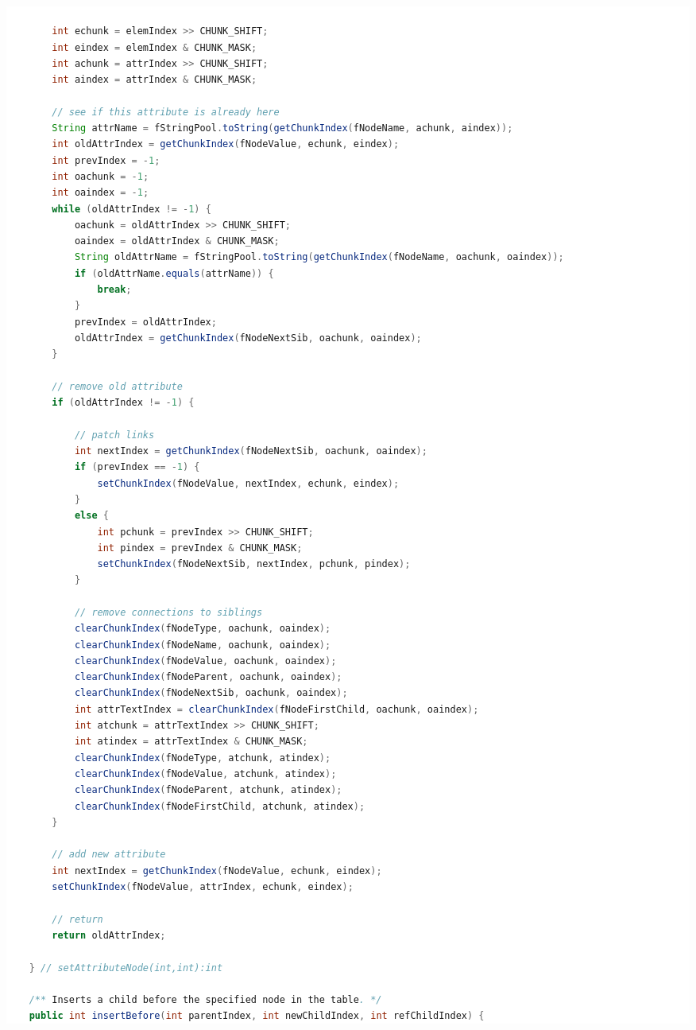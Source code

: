 ```java

        int echunk = elemIndex >> CHUNK_SHIFT;
        int eindex = elemIndex & CHUNK_MASK;
        int achunk = attrIndex >> CHUNK_SHIFT;
        int aindex = attrIndex & CHUNK_MASK;

        // see if this attribute is already here
        String attrName = fStringPool.toString(getChunkIndex(fNodeName, achunk, aindex));
        int oldAttrIndex = getChunkIndex(fNodeValue, echunk, eindex);
        int prevIndex = -1;
        int oachunk = -1;
        int oaindex = -1;
        while (oldAttrIndex != -1) {
            oachunk = oldAttrIndex >> CHUNK_SHIFT;
            oaindex = oldAttrIndex & CHUNK_MASK;
            String oldAttrName = fStringPool.toString(getChunkIndex(fNodeName, oachunk, oaindex));
            if (oldAttrName.equals(attrName)) {
                break;
            }
            prevIndex = oldAttrIndex;
            oldAttrIndex = getChunkIndex(fNodeNextSib, oachunk, oaindex);
        }

        // remove old attribute
        if (oldAttrIndex != -1) {

            // patch links
            int nextIndex = getChunkIndex(fNodeNextSib, oachunk, oaindex);
            if (prevIndex == -1) {
                setChunkIndex(fNodeValue, nextIndex, echunk, eindex);
            }
            else {
                int pchunk = prevIndex >> CHUNK_SHIFT;
                int pindex = prevIndex & CHUNK_MASK;
                setChunkIndex(fNodeNextSib, nextIndex, pchunk, pindex);
            }

            // remove connections to siblings
            clearChunkIndex(fNodeType, oachunk, oaindex);
            clearChunkIndex(fNodeName, oachunk, oaindex);
            clearChunkIndex(fNodeValue, oachunk, oaindex);
            clearChunkIndex(fNodeParent, oachunk, oaindex);
            clearChunkIndex(fNodeNextSib, oachunk, oaindex);
            int attrTextIndex = clearChunkIndex(fNodeFirstChild, oachunk, oaindex);
            int atchunk = attrTextIndex >> CHUNK_SHIFT;
            int atindex = attrTextIndex & CHUNK_MASK;
            clearChunkIndex(fNodeType, atchunk, atindex);
            clearChunkIndex(fNodeValue, atchunk, atindex);
            clearChunkIndex(fNodeParent, atchunk, atindex);
            clearChunkIndex(fNodeFirstChild, atchunk, atindex);
        }

        // add new attribute
        int nextIndex = getChunkIndex(fNodeValue, echunk, eindex);
        setChunkIndex(fNodeValue, attrIndex, echunk, eindex);

        // return
        return oldAttrIndex;

    } // setAttributeNode(int,int):int

    /** Inserts a child before the specified node in the table. */
    public int insertBefore(int parentIndex, int newChildIndex, int refChildIndex) {
```
